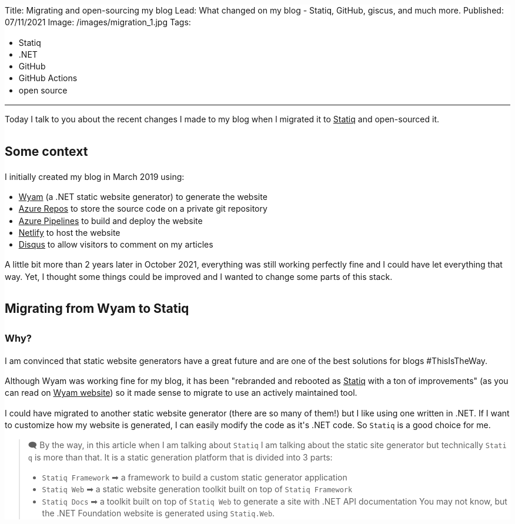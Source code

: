 Title: Migrating and open-sourcing my blog
Lead: What changed on my blog - Statiq, GitHub, giscus, and much more.
Published: 07/11/2021
Image: /images/migration_1.jpg
Tags:
  - Statiq
  - .NET
  - GitHub
  - GitHub Actions
  - open source
---
Today I talk to you about the recent changes I made to my blog when I migrated it to [Statiq](https://statiq.dev/) and open-sourced it.

## Some context

I initially created my blog in March 2019 using:
- [Wyam](https://github.com/Wyamio/Wyam) (a .NET static website generator) to generate the website
- [Azure Repos](https://azure.microsoft.com/en-us/services/devops/repos/) to store the source code on a private git repository
- [Azure Pipelines](https://azure.microsoft.com/en-us/services/devops/pipelines/) to build and deploy the website
- [Netlify](https://www.netlify.com/) to host the website
- [Disqus](https://disqus.com/) to allow visitors to comment on my articles

A little bit more than 2 years later in October 2021, everything was still working perfectly fine and I could have let everything that way. Yet, I thought some things could be improved and I wanted to change some parts of this stack. 

## Migrating from Wyam to Statiq

### Why?

I am convinced that static website generators have a great future and are one of the best solutions for blogs #ThisIsTheWay.

Although Wyam was working fine for my blog, it has been "rebranded and rebooted as [Statiq](https://www.statiq.dev/) with a ton of improvements" (as you can read on [Wyam website](https://wyam.io/)) so it made sense to migrate to use an actively maintained tool.

I could have migrated to another static website generator (there are so many of them!) but I like using one written in .NET. If I want to customize how my website is generated, I can easily modify the code as it's .NET code. So `Statiq` is a good choice for me. 

>🗨 By the way, in this article when I am talking about `Statiq` I am talking about the static site generator but technically `Statiq` is more than that. It is a static generation platform that is divided into 3 parts:
> - `Statiq Framework` ➡ a framework to build a custom static generator application 
> - `Statiq Web` ➡ a static website generation toolkit built on top of `Statiq Framework`
> - `Statiq Docs` ➡ a toolkit built on top of `Statiq Web` to generate a site with .NET API documentation
> You may not know, but the .NET Foundation website is generated using `Statiq.Web`.
